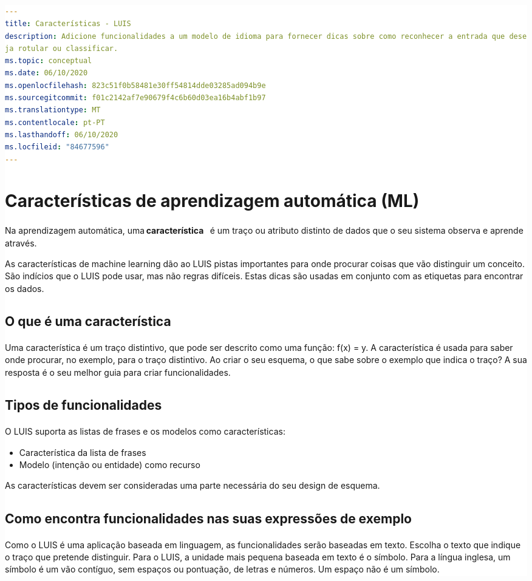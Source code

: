 ```yaml
---
title: Características - LUIS
description: Adicione funcionalidades a um modelo de idioma para fornecer dicas sobre como reconhecer a entrada que deseja rotular ou classificar.
ms.topic: conceptual
ms.date: 06/10/2020
ms.openlocfilehash: 823c51f0b58481e30ff54814dde03285ad094b9e
ms.sourcegitcommit: f01c2142af7e90679f4c6b60d03ea16b4abf1b97
ms.translationtype: MT
ms.contentlocale: pt-PT
ms.lasthandoff: 06/10/2020
ms.locfileid: "84677596"
---
```

# <a name="machine-learning-ml-features"></a>Características de aprendizagem automática (ML)

Na aprendizagem automática, uma **característica**   é um traço ou atributo distinto de dados que o seu sistema observa e aprende através.

As características de machine learning dão ao LUIS pistas importantes para onde procurar coisas que vão distinguir um conceito. São indícios que o LUIS pode usar, mas não regras difíceis.  Estas dicas são usadas em conjunto com as etiquetas para encontrar os dados.

## <a name="what-is-a-feature"></a>O que é uma característica

Uma característica é um traço distintivo, que pode ser descrito como uma função: f(x) = y. A característica é usada para saber onde procurar, no exemplo, para o traço distintivo. Ao criar o seu esquema, o que sabe sobre o exemplo que indica o traço? A sua resposta é o seu melhor guia para criar funcionalidades.

## <a name="types-of-features"></a>Tipos de funcionalidades

 O LUIS suporta as listas de frases e os modelos como características:
* Característica da lista de frases
* Modelo (intenção ou entidade) como recurso

As características devem ser consideradas uma parte necessária do seu design de esquema.

## <a name="how-you-find-features-in-your-example-utterances"></a>Como encontra funcionalidades nas suas expressões de exemplo

Como o LUIS é uma aplicação baseada em linguagem, as funcionalidades serão baseadas em texto. Escolha o texto que indique o traço que pretende distinguir. Para o LUIS, a unidade mais pequena baseada em texto é o símbolo. Para a língua inglesa, um símbolo é um vão contíguo, sem espaços ou pontuação, de letras e números. Um espaço não é um símbolo.
